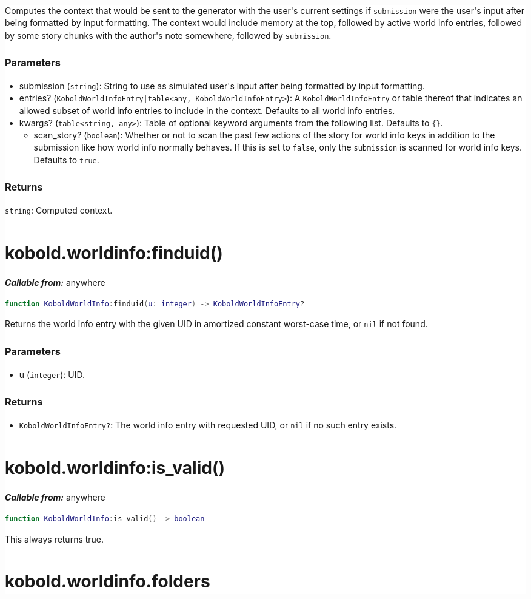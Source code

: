 Computes the context that would be sent to the generator with the user's current settings if `submission` were the user's input after being formatted by input formatting. The context would include memory at the top, followed by active world info entries, followed by some story chunks with the author's note somewhere, followed by `submission`.

### Parameters

* submission (`string`): String to use as simulated user's input after being formatted by input formatting.
* entries? (`KoboldWorldInfoEntry|table<any, KoboldWorldInfoEntry>`): A `KoboldWorldInfoEntry` or table thereof that indicates an allowed subset of world info entries to include in the context. Defaults to all world info entries.
* kwargs? (`table<string, any>`): Table of optional keyword arguments from the following list. Defaults to `{}`.
    * scan_story? (`boolean`): Whether or not to scan the past few actions of the story for world info keys in addition to the submission like how world info normally behaves. If this is set to `false`, only the `submission` is scanned for world info keys. Defaults to `true`.

### Returns

`string`: Computed context.

# kobold.worldinfo:finduid()

***Callable from:*** anywhere

```lua
function KoboldWorldInfo:finduid(u: integer) -> KoboldWorldInfoEntry?
```

Returns the world info entry with the given UID in amortized constant worst-case time, or `nil` if not found.

### Parameters

* u (`integer`): UID.

### Returns

* `KoboldWorldInfoEntry?`: The world info entry with requested UID, or `nil` if no such entry exists.

# kobold.worldinfo:is_valid()

***Callable from:*** anywhere

```lua
function KoboldWorldInfo:is_valid() -> boolean
```

This always returns true.

# kobold.worldinfo.folders
